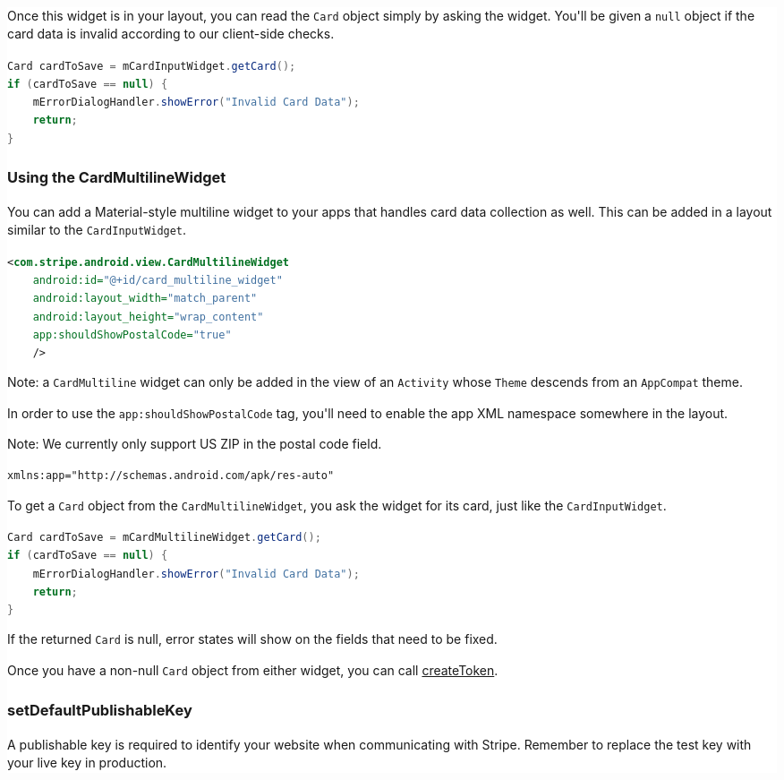 Once this widget is in your layout, you can read the `Card` object simply by asking the widget. You'll be given a `null` object if the card data is invalid according to our client-side checks.

```java
Card cardToSave = mCardInputWidget.getCard();
if (cardToSave == null) {
    mErrorDialogHandler.showError("Invalid Card Data");
    return;
}
```

### Using the CardMultilineWidget

You can add a Material-style multiline widget to your apps that handles card data collection as well. This can be added in a layout similar to the `CardInputWidget`.

```xml
<com.stripe.android.view.CardMultilineWidget
    android:id="@+id/card_multiline_widget"
    android:layout_width="match_parent"
    android:layout_height="wrap_content"
    app:shouldShowPostalCode="true"
    />
```

Note: a `CardMultiline` widget can only be added in the view of an `Activity` whose `Theme` descends from an `AppCompat` theme.

In order to use the `app:shouldShowPostalCode` tag, you'll need to enable the app XML namespace somewhere in the layout.

Note: We currently only support US ZIP in the postal code field.

```xml
xmlns:app="http://schemas.android.com/apk/res-auto"
```

To get a `Card` object from the `CardMultilineWidget`, you ask the widget for its card, just like the `CardInputWidget`.

```java
Card cardToSave = mCardMultilineWidget.getCard();
if (cardToSave == null) {
    mErrorDialogHandler.showError("Invalid Card Data");
    return;
}
```

If the returned `Card` is null, error states will show on the fields that need to be fixed.

Once you have a non-null `Card` object from either widget, you can call [createToken](#createtoken).

### setDefaultPublishableKey

A publishable key is required to identify your website when communicating with Stripe. Remember to replace the test key with your live key in production.
